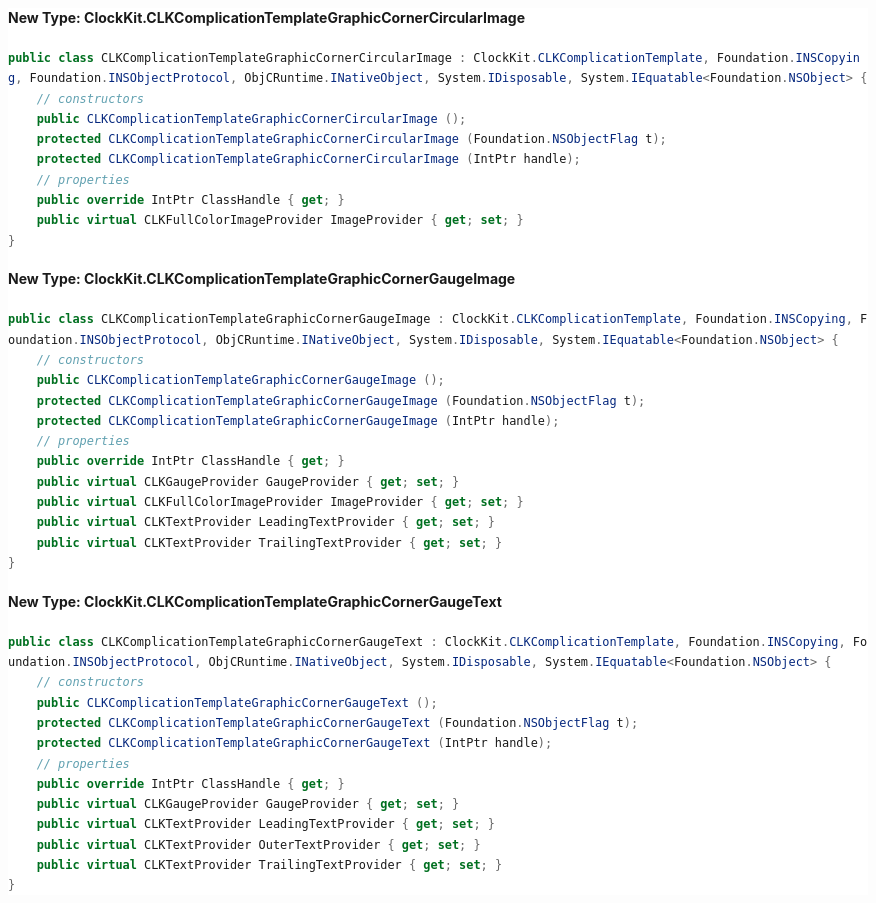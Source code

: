 #### New Type: ClockKit.CLKComplicationTemplateGraphicCornerCircularImage

```csharp
public class CLKComplicationTemplateGraphicCornerCircularImage : ClockKit.CLKComplicationTemplate, Foundation.INSCopying, Foundation.INSObjectProtocol, ObjCRuntime.INativeObject, System.IDisposable, System.IEquatable<Foundation.NSObject> {
	// constructors
	public CLKComplicationTemplateGraphicCornerCircularImage ();
	protected CLKComplicationTemplateGraphicCornerCircularImage (Foundation.NSObjectFlag t);
	protected CLKComplicationTemplateGraphicCornerCircularImage (IntPtr handle);
	// properties
	public override IntPtr ClassHandle { get; }
	public virtual CLKFullColorImageProvider ImageProvider { get; set; }
}
```

#### New Type: ClockKit.CLKComplicationTemplateGraphicCornerGaugeImage

```csharp
public class CLKComplicationTemplateGraphicCornerGaugeImage : ClockKit.CLKComplicationTemplate, Foundation.INSCopying, Foundation.INSObjectProtocol, ObjCRuntime.INativeObject, System.IDisposable, System.IEquatable<Foundation.NSObject> {
	// constructors
	public CLKComplicationTemplateGraphicCornerGaugeImage ();
	protected CLKComplicationTemplateGraphicCornerGaugeImage (Foundation.NSObjectFlag t);
	protected CLKComplicationTemplateGraphicCornerGaugeImage (IntPtr handle);
	// properties
	public override IntPtr ClassHandle { get; }
	public virtual CLKGaugeProvider GaugeProvider { get; set; }
	public virtual CLKFullColorImageProvider ImageProvider { get; set; }
	public virtual CLKTextProvider LeadingTextProvider { get; set; }
	public virtual CLKTextProvider TrailingTextProvider { get; set; }
}
```

#### New Type: ClockKit.CLKComplicationTemplateGraphicCornerGaugeText

```csharp
public class CLKComplicationTemplateGraphicCornerGaugeText : ClockKit.CLKComplicationTemplate, Foundation.INSCopying, Foundation.INSObjectProtocol, ObjCRuntime.INativeObject, System.IDisposable, System.IEquatable<Foundation.NSObject> {
	// constructors
	public CLKComplicationTemplateGraphicCornerGaugeText ();
	protected CLKComplicationTemplateGraphicCornerGaugeText (Foundation.NSObjectFlag t);
	protected CLKComplicationTemplateGraphicCornerGaugeText (IntPtr handle);
	// properties
	public override IntPtr ClassHandle { get; }
	public virtual CLKGaugeProvider GaugeProvider { get; set; }
	public virtual CLKTextProvider LeadingTextProvider { get; set; }
	public virtual CLKTextProvider OuterTextProvider { get; set; }
	public virtual CLKTextProvider TrailingTextProvider { get; set; }
}
```
